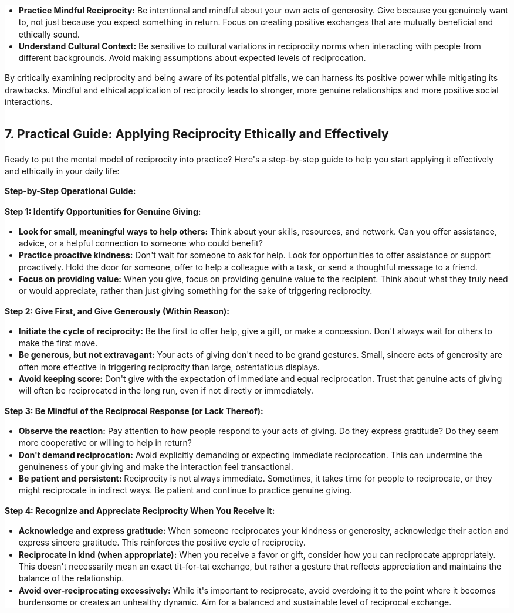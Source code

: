 * **Practice Mindful Reciprocity:**  Be intentional and mindful about your own acts of generosity.  Give because you genuinely want to, not just because you expect something in return.  Focus on creating positive exchanges that are mutually beneficial and ethically sound.
* **Understand Cultural Context:**  Be sensitive to cultural variations in reciprocity norms when interacting with people from different backgrounds.  Avoid making assumptions about expected levels of reciprocation.

By critically examining reciprocity and being aware of its potential pitfalls, we can harness its positive power while mitigating its drawbacks.  Mindful and ethical application of reciprocity leads to stronger, more genuine relationships and more positive social interactions.

## 7. Practical Guide: Applying Reciprocity Ethically and Effectively

Ready to put the mental model of reciprocity into practice? Here's a step-by-step guide to help you start applying it effectively and ethically in your daily life:

**Step-by-Step Operational Guide:**

**Step 1: Identify Opportunities for Genuine Giving:**

* **Look for small, meaningful ways to help others:**  Think about your skills, resources, and network.  Can you offer assistance, advice, or a helpful connection to someone who could benefit?
* **Practice proactive kindness:**  Don't wait for someone to ask for help.  Look for opportunities to offer assistance or support proactively.  Hold the door for someone, offer to help a colleague with a task, or send a thoughtful message to a friend.
* **Focus on providing value:**  When you give, focus on providing genuine value to the recipient.  Think about what they truly need or would appreciate, rather than just giving something for the sake of triggering reciprocity.

**Step 2: Give First, and Give Generously (Within Reason):**

* **Initiate the cycle of reciprocity:**  Be the first to offer help, give a gift, or make a concession.  Don't always wait for others to make the first move.
* **Be generous, but not extravagant:**  Your acts of giving don't need to be grand gestures.  Small, sincere acts of generosity are often more effective in triggering reciprocity than large, ostentatious displays.
* **Avoid keeping score:**  Don't give with the expectation of immediate and equal reciprocation.  Trust that genuine acts of giving will often be reciprocated in the long run, even if not directly or immediately.

**Step 3: Be Mindful of the Reciprocal Response (or Lack Thereof):**

* **Observe the reaction:**  Pay attention to how people respond to your acts of giving.  Do they express gratitude? Do they seem more cooperative or willing to help in return?
* **Don't demand reciprocation:**  Avoid explicitly demanding or expecting immediate reciprocation.  This can undermine the genuineness of your giving and make the interaction feel transactional.
* **Be patient and persistent:**  Reciprocity is not always immediate.  Sometimes, it takes time for people to reciprocate, or they might reciprocate in indirect ways.  Be patient and continue to practice genuine giving.

**Step 4: Recognize and Appreciate Reciprocity When You Receive It:**

* **Acknowledge and express gratitude:**  When someone reciprocates your kindness or generosity, acknowledge their action and express sincere gratitude.  This reinforces the positive cycle of reciprocity.
* **Reciprocate in kind (when appropriate):**  When you receive a favor or gift, consider how you can reciprocate appropriately.  This doesn't necessarily mean an exact tit-for-tat exchange, but rather a gesture that reflects appreciation and maintains the balance of the relationship.
* **Avoid over-reciprocating excessively:**  While it's important to reciprocate, avoid overdoing it to the point where it becomes burdensome or creates an unhealthy dynamic.  Aim for a balanced and sustainable level of reciprocal exchange.
